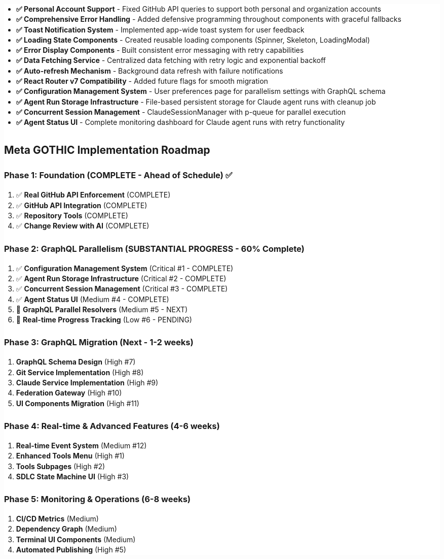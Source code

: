 - **✅ Personal Account Support** - Fixed GitHub API queries to support both personal and organization accounts
- **✅ Comprehensive Error Handling** - Added defensive programming throughout components with graceful fallbacks
- **✅ Toast Notification System** - Implemented app-wide toast system for user feedback
- **✅ Loading State Components** - Created reusable loading components (Spinner, Skeleton, LoadingModal)
- **✅ Error Display Components** - Built consistent error messaging with retry capabilities
- **✅ Data Fetching Service** - Centralized data fetching with retry logic and exponential backoff
- **✅ Auto-refresh Mechanism** - Background data refresh with failure notifications
- **✅ React Router v7 Compatibility** - Added future flags for smooth migration
- **✅ Configuration Management System** - User preferences page for parallelism settings with GraphQL schema
- **✅ Agent Run Storage Infrastructure** - File-based persistent storage for Claude agent runs with cleanup job
- **✅ Concurrent Session Management** - ClaudeSessionManager with p-queue for parallel execution
- **✅ Agent Status UI** - Complete monitoring dashboard for Claude agent runs with retry functionality

## Meta GOTHIC Implementation Roadmap

### Phase 1: Foundation (COMPLETE - Ahead of Schedule) ✅
1. ✅ **Real GitHub API Enforcement** (COMPLETE)
2. ✅ **GitHub API Integration** (COMPLETE)
3. ✅ **Repository Tools** (COMPLETE)
4. ✅ **Change Review with AI** (COMPLETE)

### Phase 2: GraphQL Parallelism (SUBSTANTIAL PROGRESS - 60% Complete)
1. ✅ **Configuration Management System** (Critical #1 - COMPLETE)
2. ✅ **Agent Run Storage Infrastructure** (Critical #2 - COMPLETE)
3. ✅ **Concurrent Session Management** (Critical #3 - COMPLETE)
4. ✅ **Agent Status UI** (Medium #4 - COMPLETE)
5. 🚧 **GraphQL Parallel Resolvers** (Medium #5 - NEXT)
6. 🚧 **Real-time Progress Tracking** (Low #6 - PENDING)

### Phase 3: GraphQL Migration (Next - 1-2 weeks)
1. **GraphQL Schema Design** (High #7)
2. **Git Service Implementation** (High #8)
3. **Claude Service Implementation** (High #9)
4. **Federation Gateway** (High #10)
5. **UI Components Migration** (High #11)

### Phase 4: Real-time & Advanced Features (4-6 weeks)
1. **Real-time Event System** (Medium #12)
2. **Enhanced Tools Menu** (High #1)
3. **Tools Subpages** (High #2)
4. **SDLC State Machine UI** (High #3)

### Phase 5: Monitoring & Operations (6-8 weeks)
1. **CI/CD Metrics** (Medium)
2. **Dependency Graph** (Medium)
3. **Terminal UI Components** (Medium)
4. **Automated Publishing** (High #5)

